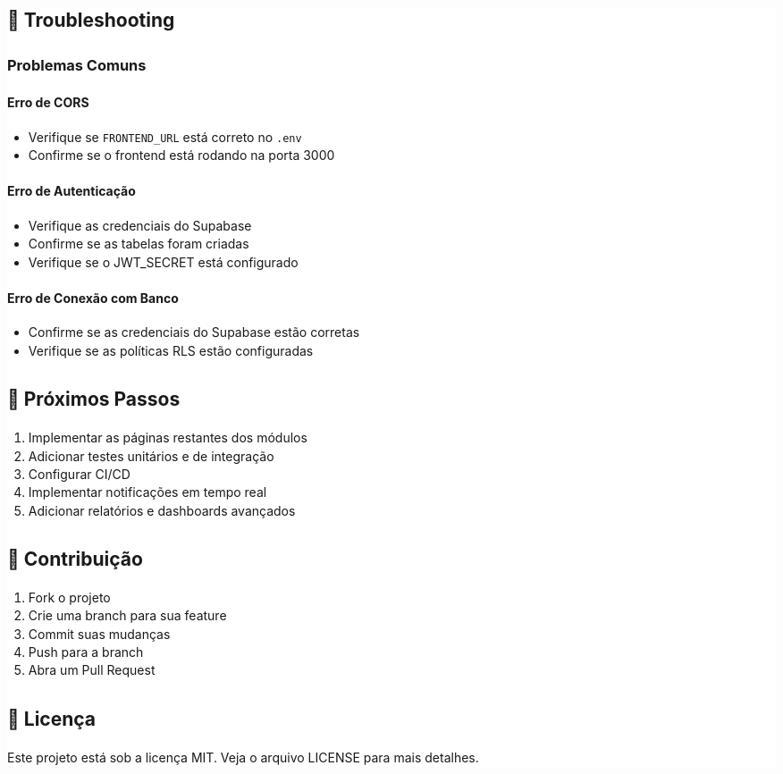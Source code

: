 ## 🚨 Troubleshooting

### Problemas Comuns

#### Erro de CORS
- Verifique se `FRONTEND_URL` está correto no `.env`
- Confirme se o frontend está rodando na porta 3000

#### Erro de Autenticação
- Verifique as credenciais do Supabase
- Confirme se as tabelas foram criadas
- Verifique se o JWT_SECRET está configurado

#### Erro de Conexão com Banco
- Confirme se as credenciais do Supabase estão corretas
- Verifique se as políticas RLS estão configuradas

## 📝 Próximos Passos

1. Implementar as páginas restantes dos módulos
2. Adicionar testes unitários e de integração
3. Configurar CI/CD
4. Implementar notificações em tempo real
5. Adicionar relatórios e dashboards avançados

## 🤝 Contribuição

1. Fork o projeto
2. Crie uma branch para sua feature
3. Commit suas mudanças
4. Push para a branch
5. Abra um Pull Request

## 📄 Licença

Este projeto está sob a licença MIT. Veja o arquivo LICENSE para mais detalhes.
